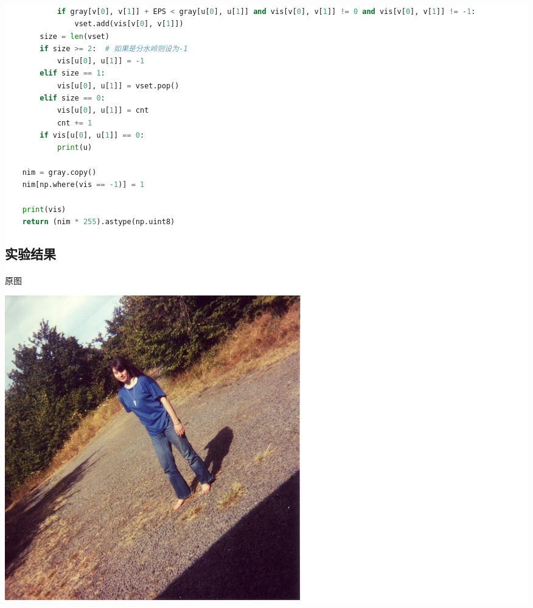 ```python
            if gray[v[0], v[1]] + EPS < gray[u[0], u[1]] and vis[v[0], v[1]] != 0 and vis[v[0], v[1]] != -1:
                vset.add(vis[v[0], v[1]])
        size = len(vset)
        if size >= 2:  # 如果是分水岭则设为-1
            vis[u[0], u[1]] = -1
        elif size == 1:
            vis[u[0], u[1]] = vset.pop()
        elif size == 0:
            vis[u[0], u[1]] = cnt
            cnt += 1
        if vis[u[0], u[1]] == 0:
            print(u)

    nim = gray.copy()
    nim[np.where(vis == -1)] = 1

    print(vis)
    return (nim * 255).astype(np.uint8)
```

## 实验结果

原图

![in](in.jpg)
